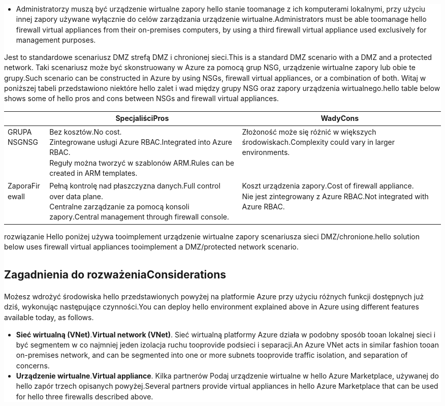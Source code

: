 * <span data-ttu-id="b9d75-112">Administratorzy muszą być urządzenie wirtualne zapory hello stanie toomanage z ich komputerami lokalnymi, przy użyciu innej zapory używane wyłącznie do celów zarządzania urządzenie wirtualne.</span><span class="sxs-lookup"><span data-stu-id="b9d75-112">Administrators must be able toomanage hello firewall virtual appliances from their on-premises computers, by using a third firewall virtual appliance used exclusively for management purposes.</span></span>

<span data-ttu-id="b9d75-113">Jest to standardowe scenariusz DMZ strefą DMZ i chronionej sieci.</span><span class="sxs-lookup"><span data-stu-id="b9d75-113">This is a standard DMZ scenario with a DMZ and a protected network.</span></span> <span data-ttu-id="b9d75-114">Taki scenariusz może być skonstruowany w Azure za pomocą grup NSG, urządzenie wirtualne zapory lub obie te grupy.</span><span class="sxs-lookup"><span data-stu-id="b9d75-114">Such scenario can be constructed in Azure by using NSGs, firewall virtual appliances, or a combination of both.</span></span> <span data-ttu-id="b9d75-115">Witaj w poniższej tabeli przedstawiono niektóre hello zalet i wad między grupy NSG oraz zapory urządzenia wirtualnego.</span><span class="sxs-lookup"><span data-stu-id="b9d75-115">hello table below shows some of hello pros and cons between NSGs and firewall virtual appliances.</span></span>

|  | <span data-ttu-id="b9d75-116">Specjaliści</span><span class="sxs-lookup"><span data-stu-id="b9d75-116">Pros</span></span> | <span data-ttu-id="b9d75-117">Wady</span><span class="sxs-lookup"><span data-stu-id="b9d75-117">Cons</span></span> |
| --- | --- | --- |
| <span data-ttu-id="b9d75-118">GRUPA NSG</span><span class="sxs-lookup"><span data-stu-id="b9d75-118">NSG</span></span> |<span data-ttu-id="b9d75-119">Bez kosztów.</span><span class="sxs-lookup"><span data-stu-id="b9d75-119">No cost.</span></span> <br/><span data-ttu-id="b9d75-120">Zintegrowane usługi Azure RBAC.</span><span class="sxs-lookup"><span data-stu-id="b9d75-120">Integrated into Azure RBAC.</span></span> <br/><span data-ttu-id="b9d75-121">Reguły można tworzyć w szablonów ARM.</span><span class="sxs-lookup"><span data-stu-id="b9d75-121">Rules can be created in ARM templates.</span></span> |<span data-ttu-id="b9d75-122">Złożoność może się różnić w większych środowiskach.</span><span class="sxs-lookup"><span data-stu-id="b9d75-122">Complexity could vary in larger environments.</span></span> |
| <span data-ttu-id="b9d75-123">Zapora</span><span class="sxs-lookup"><span data-stu-id="b9d75-123">Firewall</span></span> |<span data-ttu-id="b9d75-124">Pełną kontrolę nad płaszczyzna danych.</span><span class="sxs-lookup"><span data-stu-id="b9d75-124">Full control over data plane.</span></span> <br/><span data-ttu-id="b9d75-125">Centralne zarządzanie za pomocą konsoli zapory.</span><span class="sxs-lookup"><span data-stu-id="b9d75-125">Central management through firewall console.</span></span> |<span data-ttu-id="b9d75-126">Koszt urządzenia zapory.</span><span class="sxs-lookup"><span data-stu-id="b9d75-126">Cost of firewall appliance.</span></span> <br/><span data-ttu-id="b9d75-127">Nie jest zintegrowany z Azure RBAC.</span><span class="sxs-lookup"><span data-stu-id="b9d75-127">Not integrated with Azure RBAC.</span></span> |

<span data-ttu-id="b9d75-128">rozwiązanie Hello poniżej używa tooimplement urządzenie wirtualne zapory scenariusza sieci DMZ/chronione.</span><span class="sxs-lookup"><span data-stu-id="b9d75-128">hello solution below uses firewall virtual appliances tooimplement a DMZ/protected network scenario.</span></span>

## <a name="considerations"></a><span data-ttu-id="b9d75-129">Zagadnienia do rozważenia</span><span class="sxs-lookup"><span data-stu-id="b9d75-129">Considerations</span></span>
<span data-ttu-id="b9d75-130">Możesz wdrożyć środowiska hello przedstawionych powyżej na platformie Azure przy użyciu różnych funkcji dostępnych już dziś, wykonując następujące czynności.</span><span class="sxs-lookup"><span data-stu-id="b9d75-130">You can deploy hello environment explained above in Azure using different features available today, as follows.</span></span>

* <span data-ttu-id="b9d75-131">**Sieć wirtualną (VNet)**.</span><span class="sxs-lookup"><span data-stu-id="b9d75-131">**Virtual network (VNet)**.</span></span> <span data-ttu-id="b9d75-132">Sieć wirtualną platformy Azure działa w podobny sposób tooan lokalnej sieci i być segmentem w co najmniej jeden izolacja ruchu tooprovide podsieci i separacji.</span><span class="sxs-lookup"><span data-stu-id="b9d75-132">An Azure VNet acts in similar fashion tooan on-premises network, and can be segmented into one or more subnets tooprovide traffic isolation, and separation of concerns.</span></span>
* <span data-ttu-id="b9d75-133">**Urządzenie wirtualne**.</span><span class="sxs-lookup"><span data-stu-id="b9d75-133">**Virtual appliance**.</span></span> <span data-ttu-id="b9d75-134">Kilka partnerów Podaj urządzenie wirtualne w hello Azure Marketplace, używanej do hello zapór trzech opisanych powyżej.</span><span class="sxs-lookup"><span data-stu-id="b9d75-134">Several partners provide virtual appliances in hello Azure Marketplace that can be used for hello three firewalls described above.</span></span> 